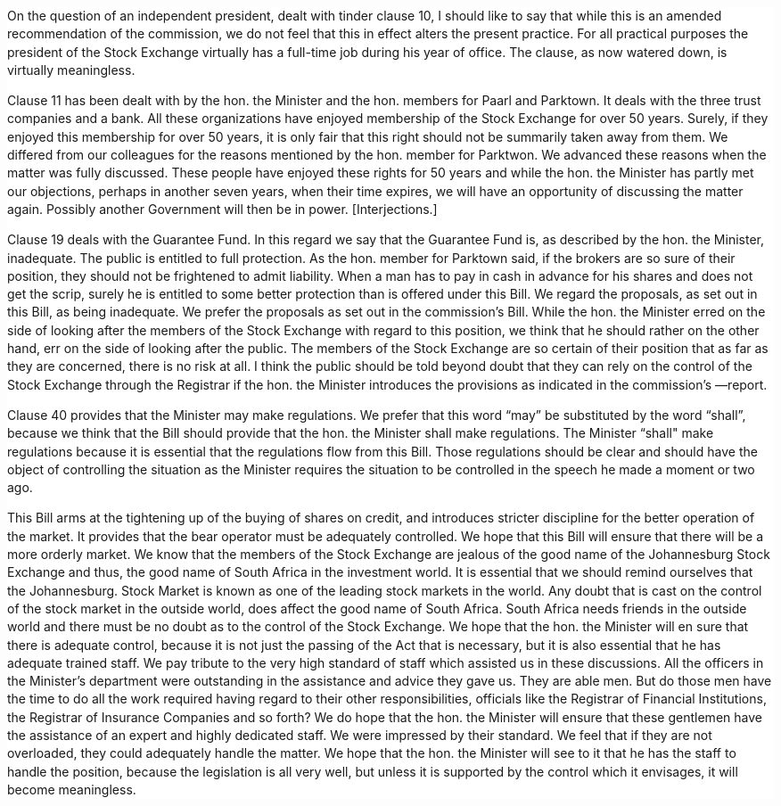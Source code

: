 <p>On the question of an independent president, dealt with tinder clause 10, I should like to say that while this is an amended recommendation of the commission, we do not feel that this in effect alters the present practice. For all practical purposes the president of the Stock Exchange virtually has a full-time job during his year of office. The clause, as now watered down, is virtually meaningless.</p>

<p>Clause 11 has been dealt with by the hon. the Minister and the hon. members for Paarl and Parktown. It deals with the three trust companies and a bank. All these organizations have enjoyed membership of the Stock Exchange for over 50 years. Surely, if they enjoyed this membership for over 50 years, it is only fair that this right should not be summarily taken away from them. We differed from our colleagues for the reasons mentioned by the hon. member for Parktwon. We advanced these reasons when the matter was fully discussed. These people have enjoyed these rights for 50 years and while the hon. the Minister has partly met our objections, perhaps in another seven years, when their time expires, we will have an opportunity of discussing the matter again. Possibly another Government will then be in power. [Interjections.]</p>

<p>Clause 19 deals with the Guarantee Fund. In this regard we say that the Guarantee Fund is, as described by the hon. the Minister, inadequate. The public is entitled to full protection. As the hon. member for Parktown said, if the brokers are so sure of their position, they should not be frightened to admit liability. When a man has to pay in cash in advance for his shares and does not get the scrip, surely he is entitled to some better protection than is offered under this Bill. We regard the proposals, as set out in this Bill, as being inadequate. We prefer the proposals as set out in the commission&#x2019;s Bill. While the hon. the Minister erred on the side of looking after the members of the Stock Exchange with regard to this position, we think that he should rather on the other hand, err on the side of looking after the public. The members of the Stock Exchange are so certain of their position that as far as they are concerned, there is no risk at all. I think the public should be told beyond doubt that they can rely on the control of the Stock Exchange through the Registrar if the hon. the Minister introduces the provisions as indicated in the commission&#x2019;s &#x2014;report.</p>

<p>Clause 40 provides that the Minister may make regulations. We prefer that this word &#x201C;may&#x201D; be substituted by the word &#x201C;shall&#x201D;, because we think that the Bill should provide that the hon. the Minister shall make regulations. The Minister &#x201C;shall" make regulations because it is essential that the regulations flow from this Bill. Those regulations should be clear and should have the object of controlling the situation as the Minister requires the situation to be controlled in the speech he made a moment or two ago.</p>

<p>This Bill arms at the tightening up of the buying of shares on credit, and introduces stricter discipline for the better operation of the market. It provides that the bear operator must be adequately controlled. We hope that this Bill will ensure that there will be a more orderly market. We know that the members of the Stock Exchange are jealous of the good name of the Johannesburg Stock Exchange and thus, the good name of South Africa in the investment world. It is essential that we should remind ourselves that the Johannesburg. Stock Market is known as one of the leading stock markets in the world. Any doubt that is cast on the control of the stock market in the outside world, does affect the good name of South Africa. South Africa needs friends in the outside world and there must be no doubt as to the control of the Stock Exchange. We hope that the hon. the Minister will en <span class="col_8331-8332" refersTo="page_1299"/>sure that there is adequate control, because it is not just the passing of the Act that is necessary, but it is also essential that he has adequate trained staff. We pay tribute to the very high standard of staff which assisted us in these discussions. All the officers in the Minister&#x2019;s department were outstanding in the assistance and advice they gave us. They are able men. But do those men have the time to do all the work required having regard to their other responsibilities, officials like the Registrar of Financial Institutions, the Registrar of Insurance Companies and so forth? We do hope that the hon. the Minister will ensure that these gentlemen have the assistance of an expert and highly dedicated staff. We were impressed by their standard. We feel that if they are not overloaded, they could adequately handle the matter. We hope that the hon. the Minister will see to it that he has the staff to handle the position, because the legislation is all very well, but unless it is supported by the control which it envisages, it will become meaningless.</p>
